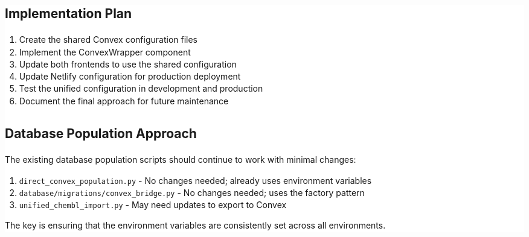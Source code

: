 ## Implementation Plan

1. Create the shared Convex configuration files
2. Implement the ConvexWrapper component
3. Update both frontends to use the shared configuration
4. Update Netlify configuration for production deployment
5. Test the unified configuration in development and production
6. Document the final approach for future maintenance

## Database Population Approach

The existing database population scripts should continue to work with minimal changes:

1. `direct_convex_population.py` - No changes needed; already uses environment variables
2. `database/migrations/convex_bridge.py` - No changes needed; uses the factory pattern
3. `unified_chembl_import.py` - May need updates to export to Convex

The key is ensuring that the environment variables are consistently set across all environments.